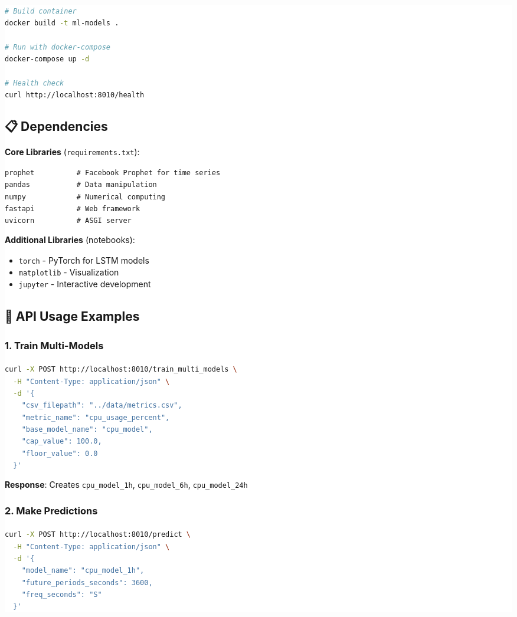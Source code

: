 ```bash
# Build container
docker build -t ml-models .

# Run with docker-compose
docker-compose up -d

# Health check
curl http://localhost:8010/health
```

## 📋 Dependencies

**Core Libraries** (`requirements.txt`):
```
prophet          # Facebook Prophet for time series
pandas           # Data manipulation
numpy            # Numerical computing
fastapi          # Web framework
uvicorn          # ASGI server
```

**Additional Libraries** (notebooks):
- `torch` - PyTorch for LSTM models
- `matplotlib` - Visualization
- `jupyter` - Interactive development

## 🔌 API Usage Examples

### 1. Train Multi-Models

```bash
curl -X POST http://localhost:8010/train_multi_models \
  -H "Content-Type: application/json" \
  -d '{
    "csv_filepath": "../data/metrics.csv",
    "metric_name": "cpu_usage_percent", 
    "base_model_name": "cpu_model",
    "cap_value": 100.0,
    "floor_value": 0.0
  }'
```

**Response**: Creates `cpu_model_1h`, `cpu_model_6h`, `cpu_model_24h`

### 2. Make Predictions

```bash
curl -X POST http://localhost:8010/predict \
  -H "Content-Type: application/json" \
  -d '{
    "model_name": "cpu_model_1h",
    "future_periods_seconds": 3600,
    "freq_seconds": "S"
  }'
```
